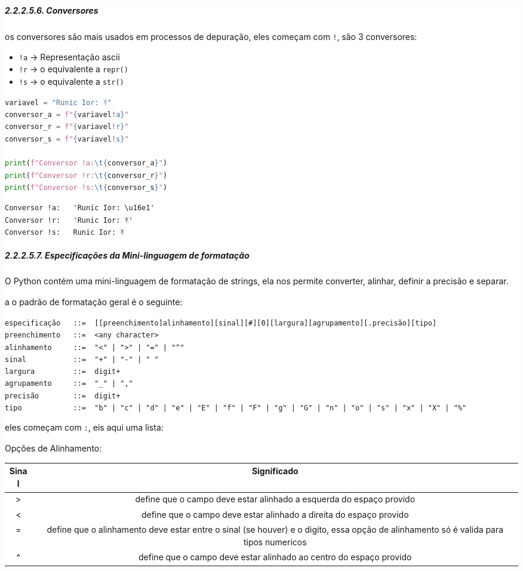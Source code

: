 ##### 2.2.2.5.6. Conversores

os conversores são mais usados em processos de depuração, eles começam com `!`, são 3 conversores:

- `!a` -> Representação ascii
- `!r` -> o equivalente a `repr()`
- `!s` -> o equivalente a `str()`


```python
variavel = "Runic Ior: ᛡ"
conversor_a = f"{variavel!a}"
conversor_r = f"{variavel!r}"
conversor_s = f"{variavel!s}"

print(f"Conversor !a:\t{conversor_a}")
print(f"Conversor !r:\t{conversor_r}")
print(f"Conversor !s:\t{conversor_s}")
```

    Conversor !a:	'Runic Ior: \u16e1'
    Conversor !r:	'Runic Ior: ᛡ'
    Conversor !s:	Runic Ior: ᛡ


##### 2.2.2.5.7. Especificações da Mini-linguagem de formatação

O Python contém uma mini-linguagem de formatação de strings, ela nos permite converter, alinhar, definir a precisão e separar.

a o padrão de formatação geral é o seguinte:

```
especificação   ::=  [[preenchimento]alinhamento][sinal][#][0][largura][agrupamento][.precisão][tipo]
preenchimento   ::=  <any character>
alinhamento     ::=  "<" | ">" | "=" | "^"
sinal           ::=  "+" | "-" | " "
largura         ::=  digit+
agrupamento     ::=  "_" | ","
precisão        ::=  digit+
tipo            ::=  "b" | "c" | "d" | "e" | "E" | "f" | "F" | "g" | "G" | "n" | "o" | "s" | "x" | "X" | "%"
```

eles começam com `:`, eis aqui uma lista:

Opções de Alinhamento:

| Sinal 	|                                                              Significado                                                             	|
|:-----:	|:------------------------------------------------------------------------------------------------------------------------------------:	|
|   >   	|                                  define que o campo deve estar alinhado a esquerda do espaço provido                                 	|
|   <   	|                                  define que o campo deve estar alinhado a direita do espaço provido                                  	|
|   =   	| define que o alinhamento deve estar entre o sinal (se houver) e o digito, essa opção de alinhamento só é valida para tipos numericos 	|
|   ^   	|                                  define que o campo deve estar alinhado ao centro do espaço provido                                  	|

